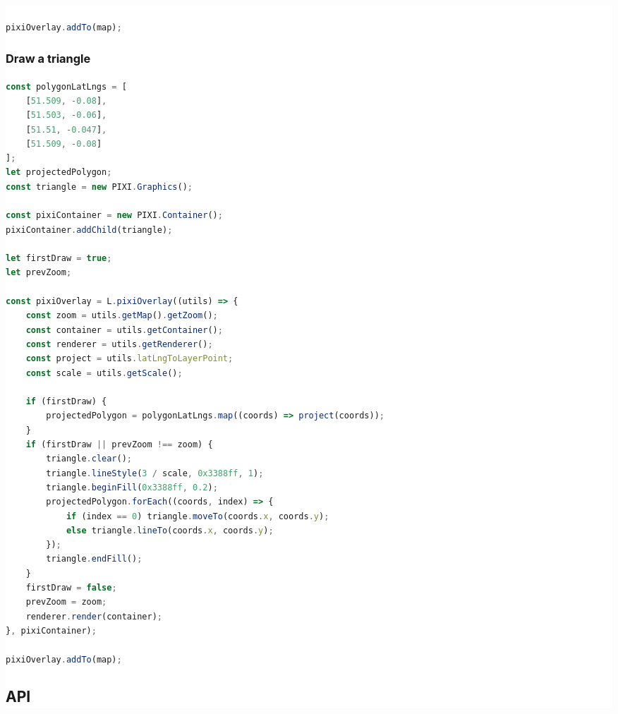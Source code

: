 ```js

pixiOverlay.addTo(map);
```
### Draw a triangle
```js
const polygonLatLngs = [
    [51.509, -0.08],
    [51.503, -0.06],
    [51.51, -0.047],
    [51.509, -0.08]
];
let projectedPolygon;
const triangle = new PIXI.Graphics();

const pixiContainer = new PIXI.Container();
pixiContainer.addChild(triangle);

let firstDraw = true;
let prevZoom;

const pixiOverlay = L.pixiOverlay((utils) => {
    const zoom = utils.getMap().getZoom();
    const container = utils.getContainer();
    const renderer = utils.getRenderer();
    const project = utils.latLngToLayerPoint;
    const scale = utils.getScale();

    if (firstDraw) {
        projectedPolygon = polygonLatLngs.map((coords) => project(coords));
    }
    if (firstDraw || prevZoom !== zoom) {
        triangle.clear();
        triangle.lineStyle(3 / scale, 0x3388ff, 1);
        triangle.beginFill(0x3388ff, 0.2);
        projectedPolygon.forEach((coords, index) => {
            if (index == 0) triangle.moveTo(coords.x, coords.y);
            else triangle.lineTo(coords.x, coords.y);
        });
        triangle.endFill();
    }
    firstDraw = false;
    prevZoom = zoom;
    renderer.render(container);
}, pixiContainer);

pixiOverlay.addTo(map);
```

## API
